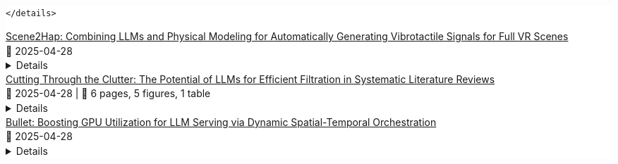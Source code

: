     </details>
</div>
<div class="paper-card">
    <div class="paper-title"><a href="http://arxiv.org/abs/2504.19611v1">Scene2Hap: Combining LLMs and Physical Modeling for Automatically Generating Vibrotactile Signals for Full VR Scenes</a></div>
    <div class="paper-meta">
      📅 2025-04-28
    </div>
    <details class="paper-abstract">
      Haptic feedback contributes to immersive virtual reality (VR) experiences. Designing such feedback at scale, for all objects within a VR scene and their respective arrangements, remains a time-consuming task. We present Scene2Hap, an LLM-centered system that automatically designs object-level vibrotactile feedback for entire VR scenes based on the objects' semantic attributes and physical context. Scene2Hap employs a multimodal large language model to estimate the semantics and physical context of each object, including its material properties and vibration behavior, from the multimodal information present in the VR scene. This semantic and physical context is then used to create plausible vibrotactile signals by generating or retrieving audio signals and converting them to vibrotactile signals. For the more realistic spatial rendering of haptics in VR, Scene2Hap estimates the propagation and attenuation of vibration signals from their source across objects in the scene, considering the estimated material properties and physical context, such as the distance and contact between virtual objects. Results from two user studies confirm that Scene2Hap successfully estimates the semantics and physical context of VR scenes, and the physical modeling of vibration propagation improves usability, perceived materiality, and spatial awareness.
    </details>
</div>
<div class="paper-card">
    <div class="paper-title"><a href="http://arxiv.org/abs/2407.10652v2">Cutting Through the Clutter: The Potential of LLMs for Efficient Filtration in Systematic Literature Reviews</a></div>
    <div class="paper-meta">
      📅 2025-04-28
      | 💬 6 pages, 5 figures, 1 table
    </div>
    <details class="paper-abstract">
      Systematic literature reviews (SLRs) are essential but labor-intensive due to high publication volumes and inefficient keyword-based filtering. To streamline this process, we evaluate Large Language Models (LLMs) for enhancing efficiency and accuracy in corpus filtration while minimizing manual effort. Our open-source tool LLMSurver presents a visual interface to utilize LLMs for literature filtration, evaluate the results, and refine queries in an interactive way. We assess the real-world performance of our approach in filtering over 8.3k articles during a recent survey construction, comparing results with human efforts. The findings show that recent LLM models can reduce filtering time from weeks to minutes. A consensus scheme ensures recall rates >98.8%, surpassing typical human error thresholds and improving selection accuracy. This work advances literature review methodologies and highlights the potential of responsible human-AI collaboration in academic research.
    </details>
</div>
<div class="paper-card">
    <div class="paper-title"><a href="http://arxiv.org/abs/2504.19516v1">Bullet: Boosting GPU Utilization for LLM Serving via Dynamic Spatial-Temporal Orchestration</a></div>
    <div class="paper-meta">
      📅 2025-04-28
    </div>
    <details class="paper-abstract">